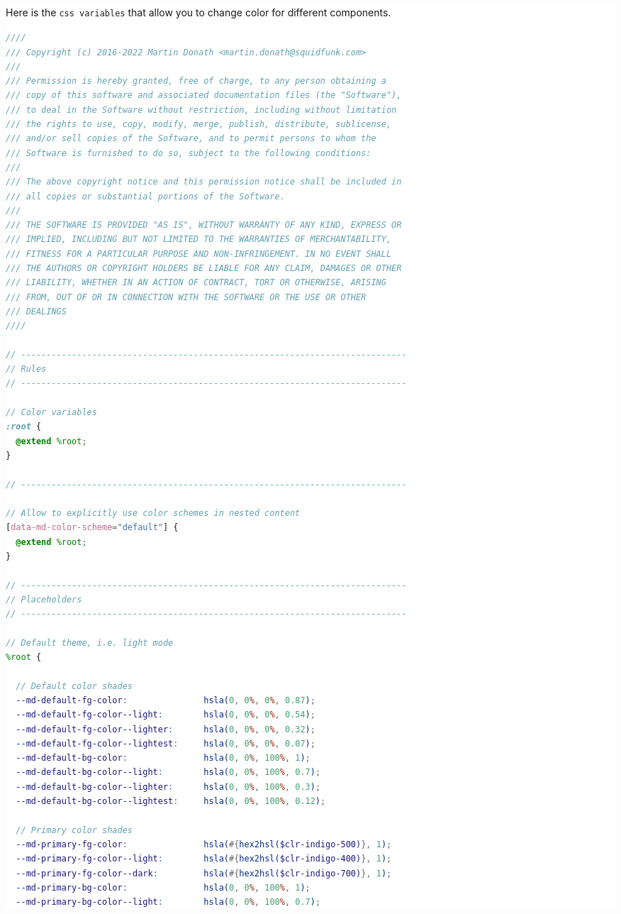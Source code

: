 Here is the `css variables` that allow you to change color for different components.

```scss
////
/// Copyright (c) 2016-2022 Martin Donath <martin.donath@squidfunk.com>
///
/// Permission is hereby granted, free of charge, to any person obtaining a
/// copy of this software and associated documentation files (the "Software"),
/// to deal in the Software without restriction, including without limitation
/// the rights to use, copy, modify, merge, publish, distribute, sublicense,
/// and/or sell copies of the Software, and to permit persons to whom the
/// Software is furnished to do so, subject to the following conditions:
///
/// The above copyright notice and this permission notice shall be included in
/// all copies or substantial portions of the Software.
///
/// THE SOFTWARE IS PROVIDED "AS IS", WITHOUT WARRANTY OF ANY KIND, EXPRESS OR
/// IMPLIED, INCLUDING BUT NOT LIMITED TO THE WARRANTIES OF MERCHANTABILITY,
/// FITNESS FOR A PARTICULAR PURPOSE AND NON-INFRINGEMENT. IN NO EVENT SHALL
/// THE AUTHORS OR COPYRIGHT HOLDERS BE LIABLE FOR ANY CLAIM, DAMAGES OR OTHER
/// LIABILITY, WHETHER IN AN ACTION OF CONTRACT, TORT OR OTHERWISE, ARISING
/// FROM, OUT OF OR IN CONNECTION WITH THE SOFTWARE OR THE USE OR OTHER
/// DEALINGS
////

// ----------------------------------------------------------------------------
// Rules
// ----------------------------------------------------------------------------

// Color variables
:root {
  @extend %root;
}

// ----------------------------------------------------------------------------

// Allow to explicitly use color schemes in nested content
[data-md-color-scheme="default"] {
  @extend %root;
}

// ----------------------------------------------------------------------------
// Placeholders
// ----------------------------------------------------------------------------

// Default theme, i.e. light mode
%root {

  // Default color shades
  --md-default-fg-color:               hsla(0, 0%, 0%, 0.87);
  --md-default-fg-color--light:        hsla(0, 0%, 0%, 0.54);
  --md-default-fg-color--lighter:      hsla(0, 0%, 0%, 0.32);
  --md-default-fg-color--lightest:     hsla(0, 0%, 0%, 0.07);
  --md-default-bg-color:               hsla(0, 0%, 100%, 1);
  --md-default-bg-color--light:        hsla(0, 0%, 100%, 0.7);
  --md-default-bg-color--lighter:      hsla(0, 0%, 100%, 0.3);
  --md-default-bg-color--lightest:     hsla(0, 0%, 100%, 0.12);

  // Primary color shades
  --md-primary-fg-color:               hsla(#{hex2hsl($clr-indigo-500)}, 1);
  --md-primary-fg-color--light:        hsla(#{hex2hsl($clr-indigo-400)}, 1);
  --md-primary-fg-color--dark:         hsla(#{hex2hsl($clr-indigo-700)}, 1);
  --md-primary-bg-color:               hsla(0, 0%, 100%, 1);
  --md-primary-bg-color--light:        hsla(0, 0%, 100%, 0.7);
```